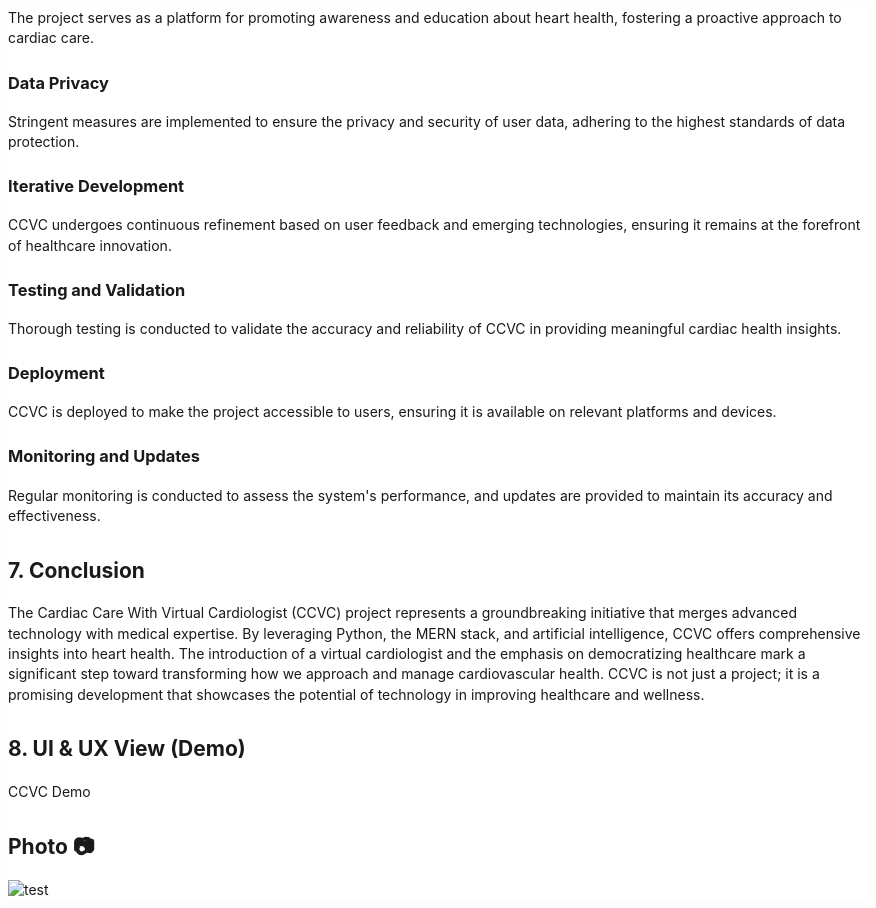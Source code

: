 The project serves as a platform for promoting awareness and education about heart health, fostering a proactive approach to cardiac care.
### Data Privacy

Stringent measures are implemented to ensure the privacy and security of user data, adhering to the highest standards of data protection.
### Iterative Development

CCVC undergoes continuous refinement based on user feedback and emerging technologies, ensuring it remains at the forefront of healthcare innovation.
### Testing and Validation

Thorough testing is conducted to validate the accuracy and reliability of CCVC in providing meaningful cardiac health insights.
### Deployment

CCVC is deployed to make the project accessible to users, ensuring it is available on relevant platforms and devices.
### Monitoring and Updates

Regular monitoring is conducted to assess the system's performance, and updates are provided to maintain its accuracy and effectiveness.
## 7. Conclusion

The Cardiac Care With Virtual Cardiologist (CCVC) project represents a groundbreaking initiative that merges advanced technology with medical expertise. By leveraging Python, the MERN stack, and artificial intelligence, CCVC offers comprehensive insights into heart health. The introduction of a virtual cardiologist and the emphasis on democratizing healthcare mark a significant step toward transforming how we approach and manage cardiovascular health. CCVC is not just a project; it is a promising development that showcases the potential of technology in improving healthcare and wellness.
## 8. UI & UX View (Demo)
CCVC Demo

## Photo 📷
![test](https://github.com/PrinceSinghhub/Cardiac-Care-With-Virtual-Cardiologist-CCVC/assets/71000042/85ad266f-461c-45c7-951b-004e9c71c457)

